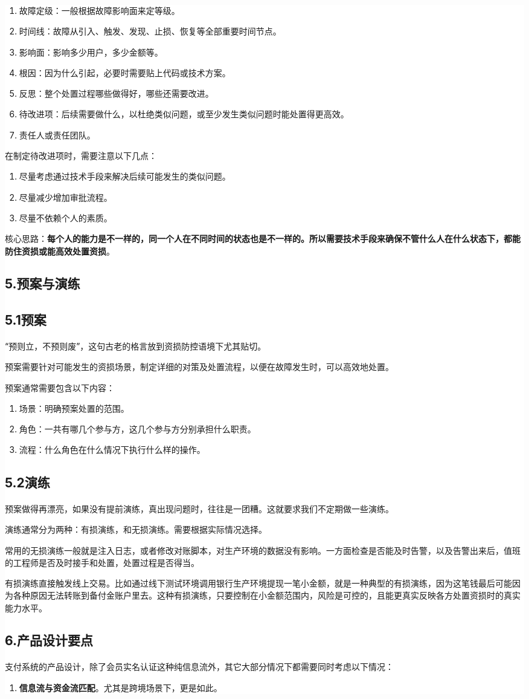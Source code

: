 1.  故障定级：一般根据故障影响面来定等级。
    
2.  时间线：故障从引入、触发、发现、止损、恢复等全部重要时间节点。
    
3.  影响面：影响多少用户，多少金额等。
    
4.  根因：因为什么引起，必要时需要贴上代码或技术方案。
    
5.  反思：整个处置过程哪些做得好，哪些还需要改进。
    
6.  待改进项：后续需要做什么，以杜绝类似问题，或至少发生类似问题时能处置得更高效。
    
7.  责任人或责任团队。
    

在制定待改进项时，需要注意以下几点：

1.  尽量考虑通过技术手段来解决后续可能发生的类似问题。
    
2.  尽量减少增加审批流程。
    
3.  尽量不依赖个人的素质。
    

核心思路：**每个人的能力是不一样的，同一个人在不同时间的状态也是不一样的。所以需要技术手段来确保不管什么人在什么状态下，都能防住资损或能高效处置资损**。

5.预案与演练
-------

5.1预案
-----

“预则立，不预则废”，这句古老的格言放到资损防控语境下尤其贴切。

预案需要针对可能发生的资损场景，制定详细的对策及处置流程，以便在故障发生时，可以高效地处置。

预案通常需要包含以下内容：

1.  场景：明确预案处置的范围。
    
2.  角色：一共有哪几个参与方，这几个参与方分别承担什么职责。
    
3.  流程：什么角色在什么情况下执行什么样的操作。
    

5.2演练
-----

预案做得再漂亮，如果没有提前演练，真出现问题时，往往是一团糟。这就要求我们不定期做一些演练。

演练通常分为两种：有损演练，和无损演练。需要根据实际情况选择。

常用的无损演练一般就是注入日志，或者修改对账脚本，对生产环境的数据没有影响。一方面检查是否能及时告警，以及告警出来后，值班的工程师是否及时接手和处置，处置过程是否得当。

有损演练直接触发线上交易。比如通过线下测试环境调用银行生产环境提现一笔小金额，就是一种典型的有损演练，因为这笔钱最后可能因为各种原因无法转账到备付金账户里去。这种有损演练，只要控制在小金额范围内，风险是可控的，且能更真实反映各方处置资损时的真实能力水平。

6.产品设计要点
--------

支付系统的产品设计，除了会员实名认证这种纯信息流外，其它大部分情况下都需要同时考虑以下情况：

1.  **信息流与资金流匹配**。尤其是跨境场景下，更是如此。
    